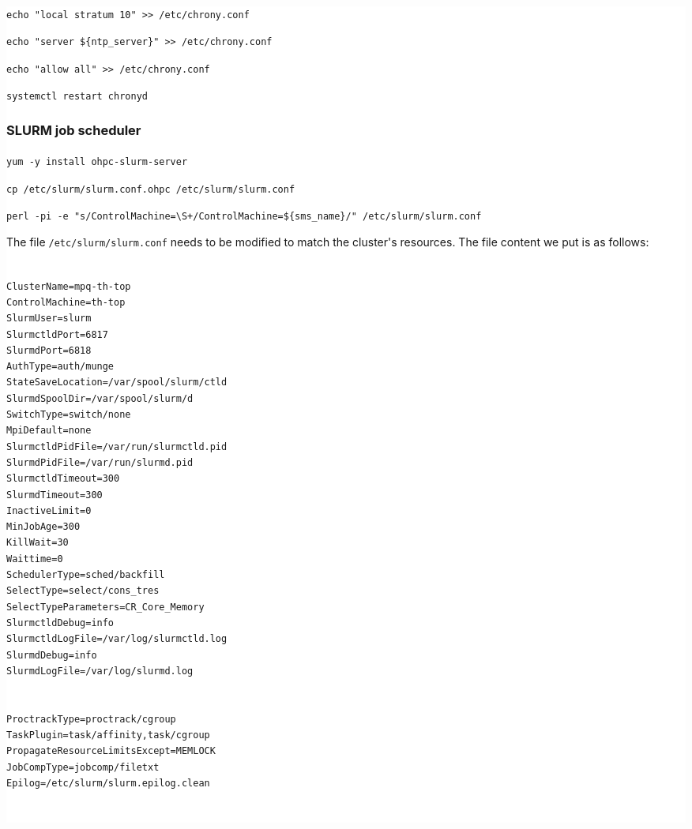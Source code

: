 ```
echo "local stratum 10" >> /etc/chrony.conf
```

```
echo "server ${ntp_server}" >> /etc/chrony.conf
```

```
echo "allow all" >> /etc/chrony.conf
```

```
systemctl restart chronyd
```

### SLURM job scheduler

```
yum -y install ohpc-slurm-server
```

```
cp /etc/slurm/slurm.conf.ohpc /etc/slurm/slurm.conf
```

```
perl -pi -e "s/ControlMachine=\S+/ControlMachine=${sms_name}/" /etc/slurm/slurm.conf
```

The file `/etc/slurm/slurm.conf` needs to be modified to match the cluster's resources. The file content we put is as follows:
```shell

ClusterName=mpq-th-top
ControlMachine=th-top
SlurmUser=slurm
SlurmctldPort=6817
SlurmdPort=6818
AuthType=auth/munge
StateSaveLocation=/var/spool/slurm/ctld
SlurmdSpoolDir=/var/spool/slurm/d
SwitchType=switch/none
MpiDefault=none
SlurmctldPidFile=/var/run/slurmctld.pid
SlurmdPidFile=/var/run/slurmd.pid
SlurmctldTimeout=300
SlurmdTimeout=300
InactiveLimit=0
MinJobAge=300
KillWait=30
Waittime=0
SchedulerType=sched/backfill
SelectType=select/cons_tres
SelectTypeParameters=CR_Core_Memory
SlurmctldDebug=info
SlurmctldLogFile=/var/log/slurmctld.log
SlurmdDebug=info
SlurmdLogFile=/var/log/slurmd.log


ProctrackType=proctrack/cgroup
TaskPlugin=task/affinity,task/cgroup
PropagateResourceLimitsExcept=MEMLOCK
JobCompType=jobcomp/filetxt
Epilog=/etc/slurm/slurm.epilog.clean



```
